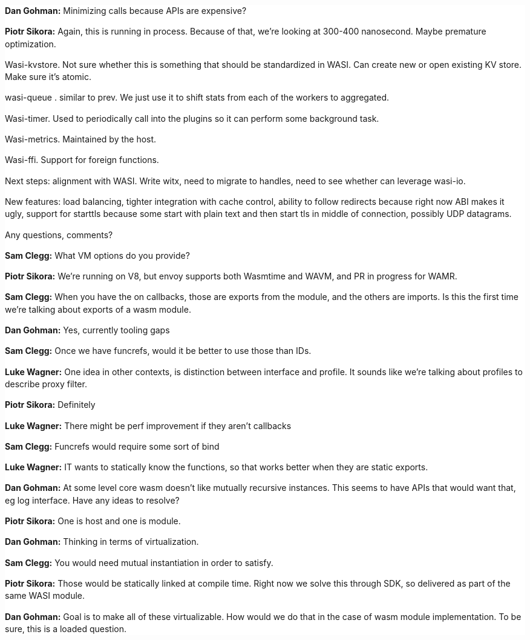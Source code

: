 **Dan Gohman:** Minimizing calls because APIs are expensive? 

**Piotr Sikora:** Again, this is running in process. Because of that, we’re looking at 300-400 nanosecond. Maybe premature optimization.

Wasi-kvstore. Not sure whether this is something that should be standardized in WASI. Can create new or open existing KV store. Make sure it’s atomic. 

wasi-queue . similar to prev. We just use it to shift stats from each of the workers to aggregated.

Wasi-timer. Used to periodically call into the plugins so it can perform some background task.

Wasi-metrics. Maintained by the host.

Wasi-ffi. Support for foreign functions.

Next steps: alignment with WASI. Write witx, need to migrate to handles, need to see whether can leverage wasi-io. 

New features: load balancing, tighter integration with cache control, ability to follow redirects because right now ABI makes it ugly, support for starttls because some start with plain text and then start tls in middle of connection, possibly UDP datagrams.

Any questions, comments?

**Sam Clegg:** What VM options do you provide?

**Piotr Sikora:** We’re running on V8, but envoy supports both Wasmtime and WAVM, and PR in progress for WAMR.

**Sam Clegg:** When you have the on callbacks, those are exports from the module, and the others are imports. Is this the first time we’re talking about exports of a wasm module.

**Dan Gohman:** Yes, currently tooling gaps

**Sam Clegg:** Once we have funcrefs, would it be better to use those than IDs.

**Luke Wagner:** One idea in other contexts, is distinction between interface and profile. It sounds like we’re talking about profiles to describe proxy filter. 

**Piotr Sikora:** Definitely

**Luke Wagner:** There might be perf improvement if they aren’t callbacks

**Sam Clegg:** Funcrefs would require some sort of bind

**Luke Wagner:** IT wants to statically know the functions, so that works better when they are static exports.

**Dan Gohman:** At some level core wasm doesn’t like mutually recursive instances. This seems to have APIs that would want that, eg log interface. Have any ideas to resolve? 

**Piotr Sikora:** One is host and one is module.

**Dan Gohman:** Thinking in terms of virtualization.

**Sam Clegg:** You would need mutual instantiation in order to satisfy.

**Piotr Sikora:** Those would be statically linked at compile time. Right now we solve this through SDK, so delivered as part of the same WASI module.

**Dan Gohman:** Goal is to make all of these virtualizable. How would we do that in the case of wasm module implementation. To be sure, this is a loaded question.
